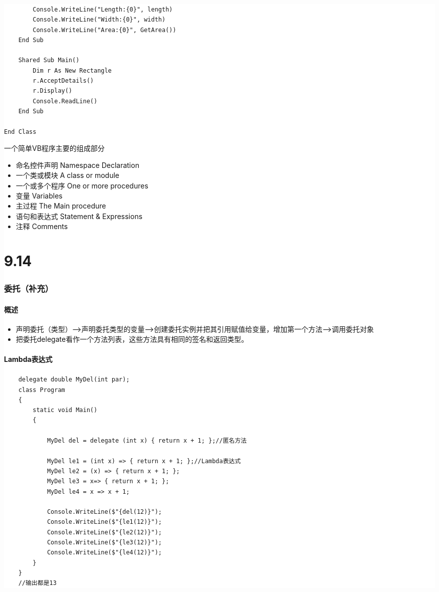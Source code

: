 ```
        Console.WriteLine("Length:{0}", length)
        Console.WriteLine("Width:{0}", width)
        Console.WriteLine("Area:{0}", GetArea())
    End Sub

    Shared Sub Main()
        Dim r As New Rectangle
        r.AcceptDetails()
        r.Display()
        Console.ReadLine()
    End Sub

End Class

```
一个简单VB程序主要的组成部分
- 命名控件声明 Namespace Declaration
- 一个类或模块 A class or module
- 一个或多个程序 One or more procedures
- 变量 Variables
- 主过程 The Main procedure
- 语句和表达式 Statement & Expressions
- 注释 Comments


# 9.14
### 委托（补充）
#### 概述
- 声明委托（类型）——>声明委托类型的变量——>创建委托实例并把其引用赋值给变量，增加第一个方法——>调用委托对象
- 把委托delegate看作一个方法列表，这些方法具有相同的签名和返回类型。

#### Lambda表达式

```
    delegate double MyDel(int par);
    class Program
    {
        static void Main()
        {
           
            MyDel del = delegate (int x) { return x + 1; };//匿名方法

            MyDel le1 = (int x) => { return x + 1; };//Lambda表达式
            MyDel le2 = (x) => { return x + 1; };
            MyDel le3 = x=> { return x + 1; };
            MyDel le4 = x => x + 1;

            Console.WriteLine($"{del(12)}");
            Console.WriteLine($"{le1(12)}");
            Console.WriteLine($"{le2(12)}");
            Console.WriteLine($"{le3(12)}");
            Console.WriteLine($"{le4(12)}");
        }
    }
    //输出都是13
```
